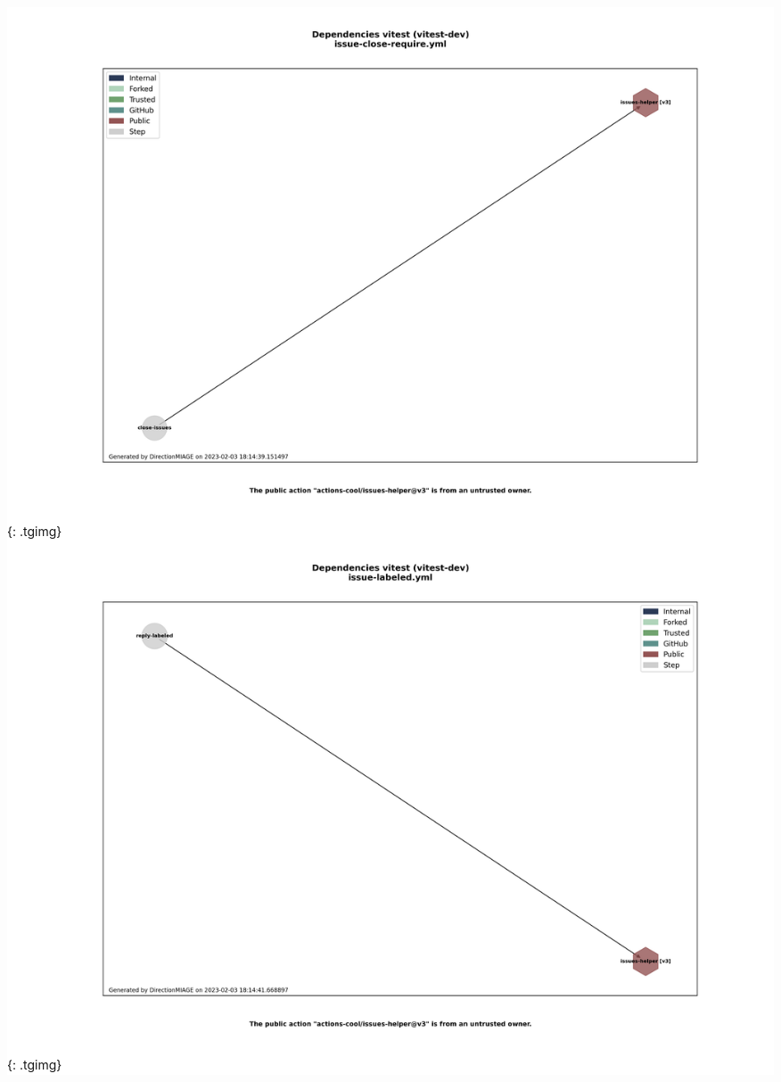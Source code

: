 ![Dependencies issue-close-require.yml](vitest-dev/vitest/dependencies/issue-close-require.png)
{: .tgimg}
![Dependencies issue-labeled.yml](vitest-dev/vitest/dependencies/issue-labeled.png)
{: .tgimg}